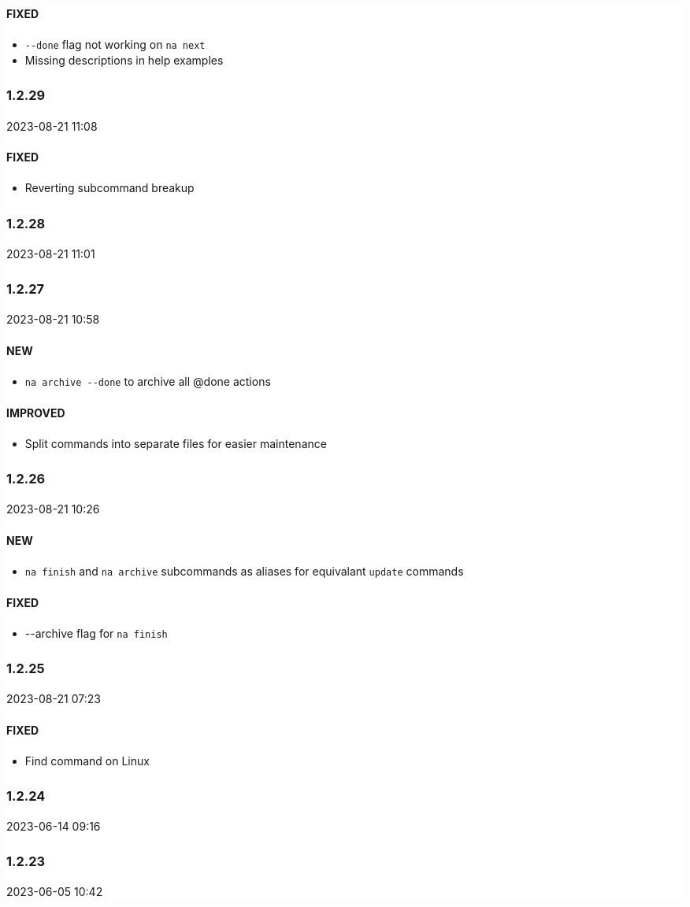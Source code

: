 #### FIXED

- `--done` flag not working on `na next`
- Missing descriptions in help examples

### 1.2.29

2023-08-21 11:08

#### FIXED

- Reverting subcommand breakup

### 1.2.28

2023-08-21 11:01

### 1.2.27

2023-08-21 10:58

#### NEW

- `na archive --done` to archive all @done actions

#### IMPROVED

- Split commands into separate files for easier maintenance

### 1.2.26

2023-08-21 10:26

#### NEW

- `na finish` and `na archive` subcommands as aliases for equivalant `update` commands

#### FIXED

- --archive flag for `na finish`

### 1.2.25

2023-08-21 07:23

#### FIXED

- Find command on Linux

### 1.2.24

2023-06-14 09:16

### 1.2.23

2023-06-05 10:42

